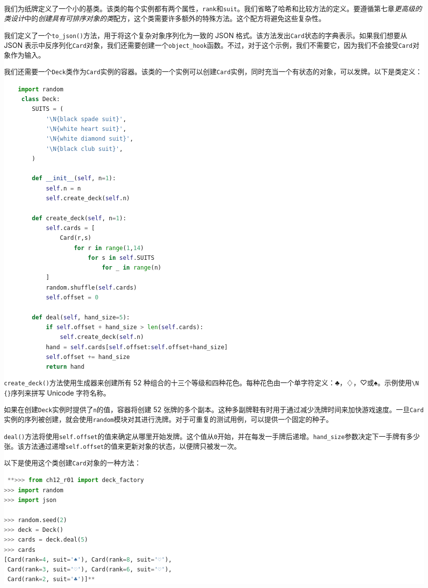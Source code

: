 我们为纸牌定义了一个小的基类。该类的每个实例都有两个属性，`rank`和`suit`。我们省略了哈希和比较方法的定义。要遵循第七章*更高级的类设计*中的*创建具有可排序对象的类*配方，这个类需要许多额外的特殊方法。这个配方将避免这些复杂性。

我们定义了一个`to_json()`方法，用于将这个复杂对象序列化为一致的 JSON 格式。该方法发出`Card`状态的字典表示。如果我们想要从 JSON 表示中反序列化`Card`对象，我们还需要创建一个`object_hook`函数。不过，对于这个示例，我们不需要它，因为我们不会接受`Card`对象作为输入。

我们还需要一个`Deck`类作为`Card`实例的容器。该类的一个实例可以创建`Card`实例，同时充当一个有状态的对象，可以发牌。以下是类定义：

```py
    import random 
     class Deck: 
        SUITS = ( 
            '\N{black spade suit}', 
            '\N{white heart suit}', 
            '\N{white diamond suit}', 
            '\N{black club suit}', 
        ) 

        def __init__(self, n=1): 
            self.n = n 
            self.create_deck(self.n) 

        def create_deck(self, n=1): 
            self.cards = [ 
                Card(r,s)  
                    for r in range(1,14)  
                        for s in self.SUITS  
                            for _ in range(n) 
            ] 
            random.shuffle(self.cards) 
            self.offset = 0 

        def deal(self, hand_size=5): 
            if self.offset + hand_size > len(self.cards): 
                self.create_deck(self.n) 
            hand = self.cards[self.offset:self.offset+hand_size] 
            self.offset += hand_size 
            return hand 

```

`create_deck()`方法使用生成器来创建所有 52 种组合的十三个等级和四种花色。每种花色由一个单字符定义：♣，♢，♡或♠。示例使用`\N{}`序列来拼写 Unicode 字符名称。

如果在创建`Deck`实例时提供了`n`的值，容器将创建 52 张牌的多个副本。这种多副牌鞋有时用于通过减少洗牌时间来加快游戏速度。一旦`Card`实例的序列被创建，就会使用`random`模块对其进行洗牌。对于可重复的测试用例，可以提供一个固定的种子。

`deal()`方法将使用`self.offset`的值来确定从哪里开始发牌。这个值从`0`开始，并在每发一手牌后递增。`hand_size`参数决定下一手牌有多少张。该方法通过递增`self.offset`的值来更新对象的状态，以便牌只被发一次。

以下是使用这个类创建`Card`对象的一种方法：

```py
 **>>> from ch12_r01 import deck_factory 
>>> import random 
>>> import json 

>>> random.seed(2) 
>>> deck = Deck() 
>>> cards = deck.deal(5) 
>>> cards   
[Card(rank=4, suit='♠'), Card(rank=8, suit='♡'), 
 Card(rank=3, suit='♡'), Card(rank=6, suit='♡'), 
 Card(rank=2, suit='♣')]** 

```
